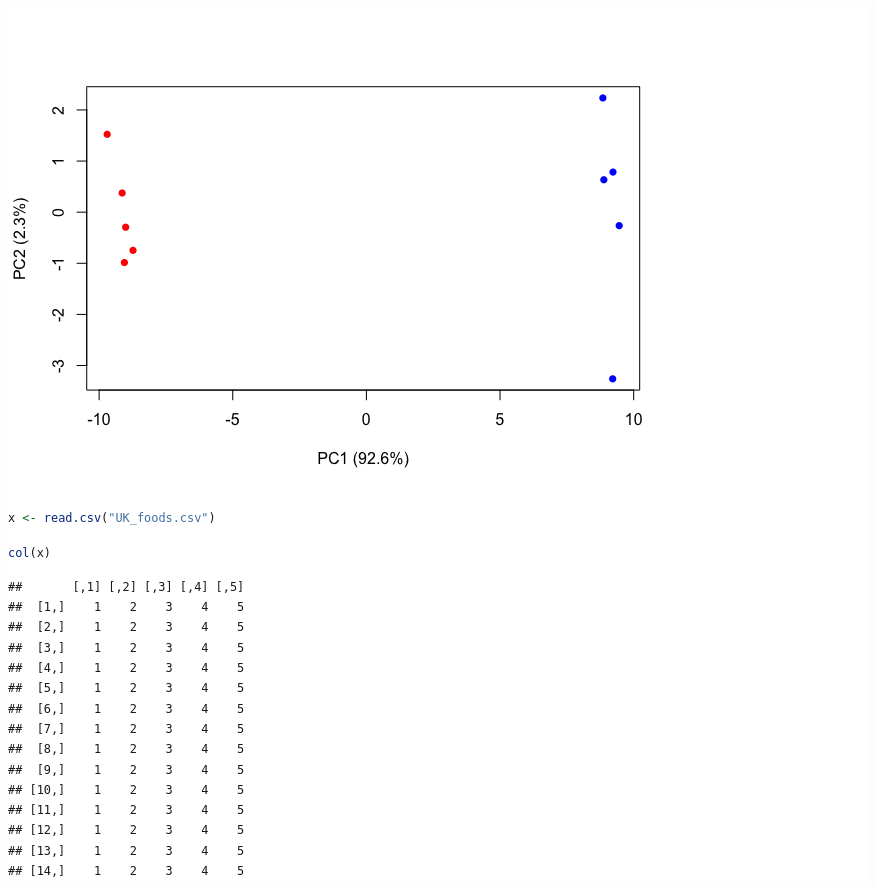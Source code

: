 ![](class08_knit_files/figure-gfm/unnamed-chunk-20-1.png)

``` r
x <- read.csv("UK_foods.csv")
```

``` r
col(x)
```

    ##       [,1] [,2] [,3] [,4] [,5]
    ##  [1,]    1    2    3    4    5
    ##  [2,]    1    2    3    4    5
    ##  [3,]    1    2    3    4    5
    ##  [4,]    1    2    3    4    5
    ##  [5,]    1    2    3    4    5
    ##  [6,]    1    2    3    4    5
    ##  [7,]    1    2    3    4    5
    ##  [8,]    1    2    3    4    5
    ##  [9,]    1    2    3    4    5
    ## [10,]    1    2    3    4    5
    ## [11,]    1    2    3    4    5
    ## [12,]    1    2    3    4    5
    ## [13,]    1    2    3    4    5
    ## [14,]    1    2    3    4    5